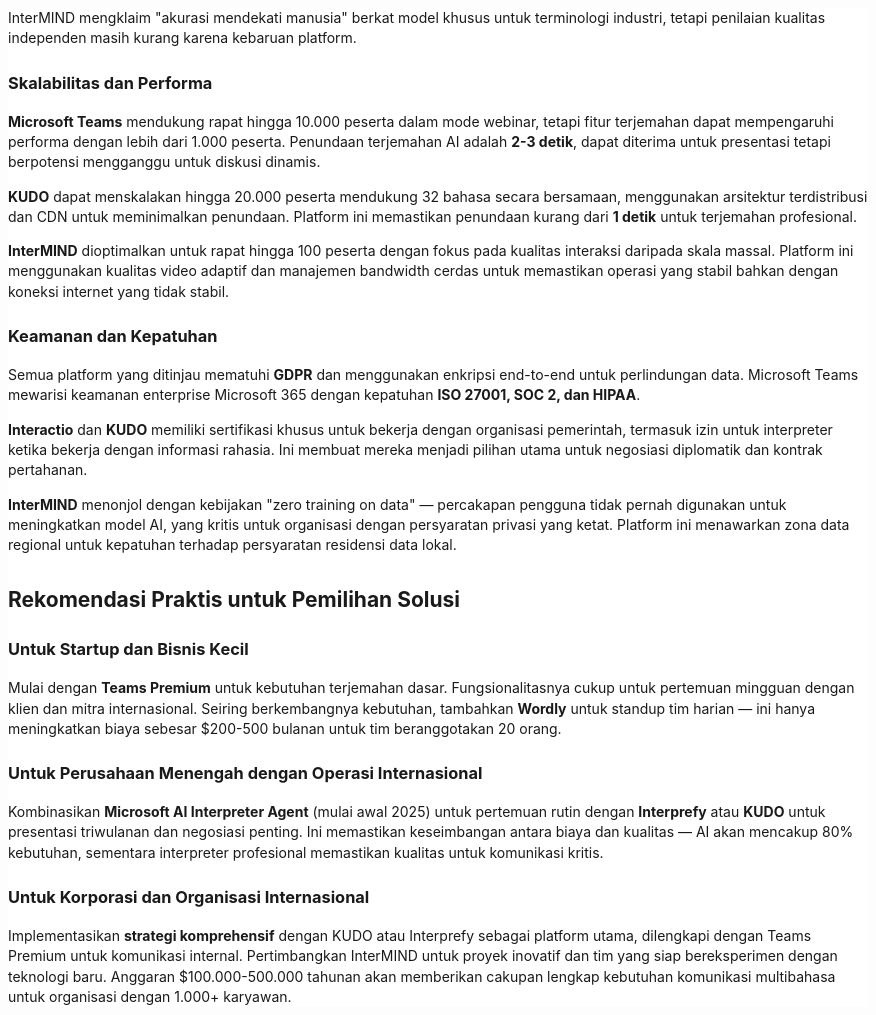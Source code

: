 InterMIND mengklaim "akurasi mendekati manusia" berkat model khusus untuk terminologi industri, tetapi penilaian kualitas independen masih kurang karena kebaruan platform.

### Skalabilitas dan Performa

**Microsoft Teams** mendukung rapat hingga 10.000 peserta dalam mode webinar, tetapi fitur terjemahan dapat mempengaruhi performa dengan lebih dari 1.000 peserta. Penundaan terjemahan AI adalah **2-3 detik**, dapat diterima untuk presentasi tetapi berpotensi mengganggu untuk diskusi dinamis.

**KUDO** dapat menskalakan hingga 20.000 peserta mendukung 32 bahasa secara bersamaan, menggunakan arsitektur terdistribusi dan CDN untuk meminimalkan penundaan. Platform ini memastikan penundaan kurang dari **1 detik** untuk terjemahan profesional.

**InterMIND** dioptimalkan untuk rapat hingga 100 peserta dengan fokus pada kualitas interaksi daripada skala massal. Platform ini menggunakan kualitas video adaptif dan manajemen bandwidth cerdas untuk memastikan operasi yang stabil bahkan dengan koneksi internet yang tidak stabil.

### Keamanan dan Kepatuhan

Semua platform yang ditinjau mematuhi **GDPR** dan menggunakan enkripsi end-to-end untuk perlindungan data. Microsoft Teams mewarisi keamanan enterprise Microsoft 365 dengan kepatuhan **ISO 27001, SOC 2, dan HIPAA**.

**Interactio** dan **KUDO** memiliki sertifikasi khusus untuk bekerja dengan organisasi pemerintah, termasuk izin untuk interpreter ketika bekerja dengan informasi rahasia. Ini membuat mereka menjadi pilihan utama untuk negosiasi diplomatik dan kontrak pertahanan.

**InterMIND** menonjol dengan kebijakan "zero training on data" — percakapan pengguna tidak pernah digunakan untuk meningkatkan model AI, yang kritis untuk organisasi dengan persyaratan privasi yang ketat. Platform ini menawarkan zona data regional untuk kepatuhan terhadap persyaratan residensi data lokal.

## Rekomendasi Praktis untuk Pemilihan Solusi

### Untuk Startup dan Bisnis Kecil

Mulai dengan **Teams Premium** untuk kebutuhan terjemahan dasar. Fungsionalitasnya cukup untuk pertemuan mingguan dengan klien dan mitra internasional. Seiring berkembangnya kebutuhan, tambahkan **Wordly** untuk standup tim harian — ini hanya meningkatkan biaya sebesar $200-500 bulanan untuk tim beranggotakan 20 orang.

### Untuk Perusahaan Menengah dengan Operasi Internasional

Kombinasikan **Microsoft AI Interpreter Agent** (mulai awal 2025) untuk pertemuan rutin dengan **Interprefy** atau **KUDO** untuk presentasi triwulanan dan negosiasi penting. Ini memastikan keseimbangan antara biaya dan kualitas — AI akan mencakup 80% kebutuhan, sementara interpreter profesional memastikan kualitas untuk komunikasi kritis.

### Untuk Korporasi dan Organisasi Internasional

Implementasikan **strategi komprehensif** dengan KUDO atau Interprefy sebagai platform utama, dilengkapi dengan Teams Premium untuk komunikasi internal. Pertimbangkan InterMIND untuk proyek inovatif dan tim yang siap bereksperimen dengan teknologi baru. Anggaran $100.000-500.000 tahunan akan memberikan cakupan lengkap kebutuhan komunikasi multibahasa untuk organisasi dengan 1.000+ karyawan.
